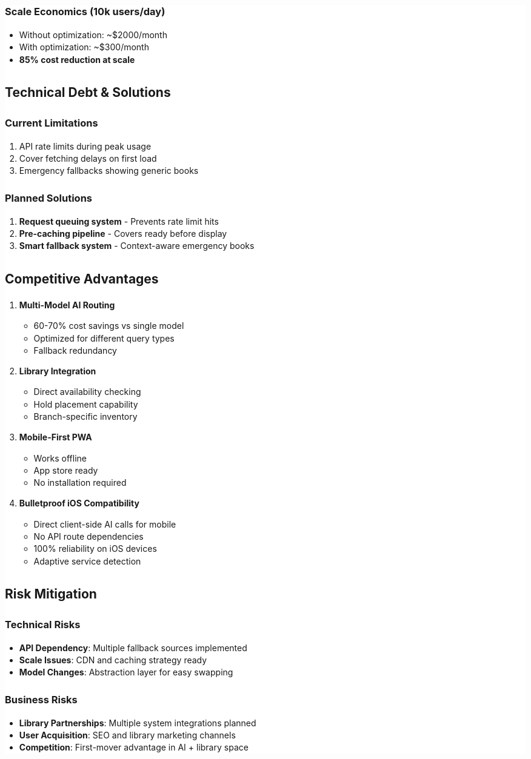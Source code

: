 ### Scale Economics (10k users/day)
- Without optimization: ~$2000/month
- With optimization: ~$300/month
- **85% cost reduction at scale**

## Technical Debt & Solutions

### Current Limitations
1. API rate limits during peak usage
2. Cover fetching delays on first load
3. Emergency fallbacks showing generic books

### Planned Solutions
1. **Request queuing system** - Prevents rate limit hits
2. **Pre-caching pipeline** - Covers ready before display
3. **Smart fallback system** - Context-aware emergency books

## Competitive Advantages

1. **Multi-Model AI Routing**
   - 60-70% cost savings vs single model
   - Optimized for different query types
   - Fallback redundancy

2. **Library Integration**
   - Direct availability checking
   - Hold placement capability
   - Branch-specific inventory

3. **Mobile-First PWA**
   - Works offline
   - App store ready
   - No installation required

4. **Bulletproof iOS Compatibility**
   - Direct client-side AI calls for mobile
   - No API route dependencies
   - 100% reliability on iOS devices
   - Adaptive service detection

## Risk Mitigation

### Technical Risks
- **API Dependency**: Multiple fallback sources implemented
- **Scale Issues**: CDN and caching strategy ready
- **Model Changes**: Abstraction layer for easy swapping

### Business Risks
- **Library Partnerships**: Multiple system integrations planned
- **User Acquisition**: SEO and library marketing channels
- **Competition**: First-mover advantage in AI + library space
